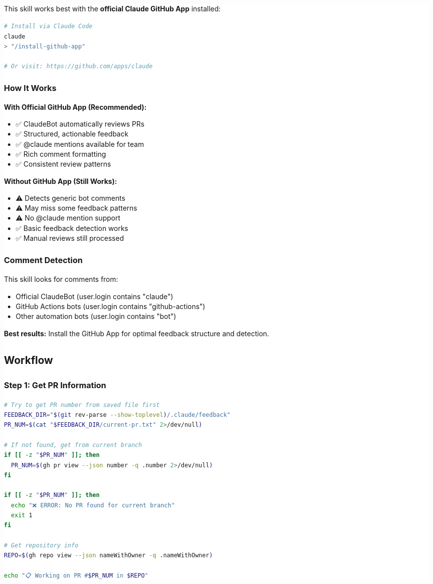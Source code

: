 This skill works best with the **official Claude GitHub App** installed:

```bash
# Install via Claude Code
claude
> "/install-github-app"

# Or visit: https://github.com/apps/claude
```

### How It Works

**With Official GitHub App (Recommended):**
- ✅ ClaudeBot automatically reviews PRs
- ✅ Structured, actionable feedback
- ✅ @claude mentions available for team
- ✅ Rich comment formatting
- ✅ Consistent review patterns

**Without GitHub App (Still Works):**
- ⚠️ Detects generic bot comments
- ⚠️ May miss some feedback patterns
- ⚠️ No @claude mention support
- ✅ Basic feedback detection works
- ✅ Manual reviews still processed

### Comment Detection

This skill looks for comments from:
- Official ClaudeBot (user.login contains "claude")
- GitHub Actions bots (user.login contains "github-actions")
- Other automation bots (user.login contains "bot")

**Best results:** Install the GitHub App for optimal feedback structure and detection.

## Workflow

### Step 1: Get PR Information

```bash
# Try to get PR number from saved file first
FEEDBACK_DIR="$(git rev-parse --show-toplevel)/.claude/feedback"
PR_NUM=$(cat "$FEEDBACK_DIR/current-pr.txt" 2>/dev/null)

# If not found, get from current branch
if [[ -z "$PR_NUM" ]]; then
  PR_NUM=$(gh pr view --json number -q .number 2>/dev/null)
fi

if [[ -z "$PR_NUM" ]]; then
  echo "❌ ERROR: No PR found for current branch"
  exit 1
fi

# Get repository info
REPO=$(gh repo view --json nameWithOwner -q .nameWithOwner)

echo "📋 Working on PR #$PR_NUM in $REPO"
```
